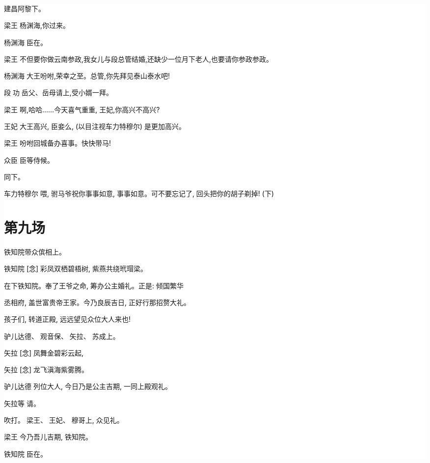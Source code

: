 建昌阿黎下。

梁王
杨渊海,你过来。

杨渊海 臣在。

梁王 不但要你做云南参政,我女儿与段总管结婚,还缺少一位月下老人,也要请你参政参政。

杨渊海 大王吩咐,荣幸之至。总管,你先拜见泰山泰水吧!

段 功
岳父、岳母请上,受小婿一拜。

梁王 啊,哈哈……今天喜气重重,
王妃,你高兴不高兴?

王妃 大王高兴, 臣妾么, (以目注视车力特穆尔) 是更加高兴。

梁王 吩咐回城备办喜事。快快带马!

众臣 臣等侍候。

同下。

车力特穆尔 喂, 驸马爷祝你事事如意, 事事如意。可不要忘记了, 回头把你的胡子剃掉! (下)

# 第九场

铁知院带众傧相上。

铁知院 [念] 彩凤双栖碧梧树, 紫燕共绕玳瑁梁。

在下铁知院。奉了王爷之命, 筹办公主婚礼。正是: 倾国繁华

丞相府, 盖世富贵帝王家。今乃良辰吉日, 正好行那招赘大礼。

孩子们, 转道正殿, 远远望见众位大人来也!

驴儿达德、
观音保、
矢拉、
苏成上。

矢拉 [念] 凤舞金碧彩云起,

矢拉 [念] 龙飞滇海紫雾腾。

驴儿达德 列位大人, 今日乃是公主吉期, 一同上殿观礼。

矢拉等 请。

吹打。
梁王、
王妃、
穆哥上, 众见礼。

梁王 今乃吾儿吉期,
铁知院。

铁知院 臣在。
